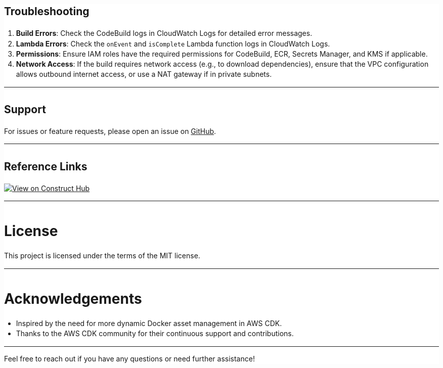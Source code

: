 

## Troubleshooting

1. **Build Errors**: Check the CodeBuild logs in CloudWatch Logs for detailed error messages.
2. **Lambda Errors**: Check the `onEvent` and `isComplete` Lambda function logs in CloudWatch Logs.
3. **Permissions**: Ensure IAM roles have the required permissions for CodeBuild, ECR, Secrets Manager, and KMS if applicable.
4. **Network Access**: If the build requires network access (e.g., to download dependencies), ensure that the VPC configuration allows outbound internet access, or use a NAT gateway if in private subnets.

---


## Support

For issues or feature requests, please open an issue on [GitHub](https://github.com/AlexTech314/TokenInjectableDockerBuilder).

---


## Reference Links

[![View on Construct Hub](https://constructs.dev/badge?package=token-injectable-docker-builder)](https://constructs.dev/packages/token-injectable-docker-builder)

---


# License

This project is licensed under the terms of the MIT license.

---


# Acknowledgements

* Inspired by the need for more dynamic Docker asset management in AWS CDK.
* Thanks to the AWS CDK community for their continuous support and contributions.

---


Feel free to reach out if you have any questions or need further assistance!
